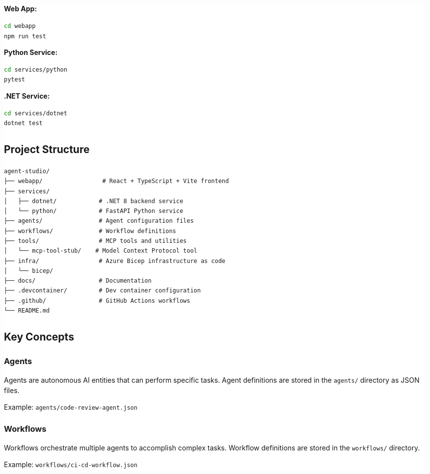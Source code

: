 **Web App:**
```bash
cd webapp
npm run test
```

**Python Service:**
```bash
cd services/python
pytest
```

**.NET Service:**
```bash
cd services/dotnet
dotnet test
```

## Project Structure

```
agent-studio/
├── webapp/                 # React + TypeScript + Vite frontend
├── services/
│   ├── dotnet/            # .NET 8 backend service
│   └── python/            # FastAPI Python service
├── agents/                # Agent configuration files
├── workflows/             # Workflow definitions
├── tools/                 # MCP tools and utilities
│   └── mcp-tool-stub/    # Model Context Protocol tool
├── infra/                 # Azure Bicep infrastructure as code
│   └── bicep/
├── docs/                  # Documentation
├── .devcontainer/         # Dev container configuration
├── .github/               # GitHub Actions workflows
└── README.md
```

## Key Concepts

### Agents

Agents are autonomous AI entities that can perform specific tasks. Agent definitions are stored in the `agents/` directory as JSON files.

Example: `agents/code-review-agent.json`

### Workflows

Workflows orchestrate multiple agents to accomplish complex tasks. Workflow definitions are stored in the `workflows/` directory.

Example: `workflows/ci-cd-workflow.json`

